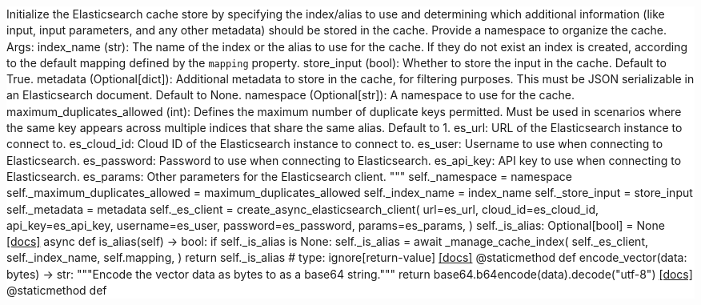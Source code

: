Initialize the Elasticsearch cache store by specifying the index/alias             to use and determining which additional information (like input, input             parameters, and any other metadata) should be stored in the cache.             Provide a namespace to organize the cache.                       Args:                 index_name (str): The name of the index or the alias to use for the cache.                     If they do not exist an index is created,                     according to the default mapping defined by the `mapping` property.                 store_input (bool): Whether to store the input in the cache.                     Default to True.                 metadata (Optional[dict]): Additional metadata to store in the cache,                     for filtering purposes. This must be JSON serializable in an                     Elasticsearch document. Default to None.                 namespace (Optional[str]): A namespace to use for the cache.                 maximum_duplicates_allowed (int): Defines the maximum number of duplicate                     keys permitted. Must be used in scenarios where the same key appears                     across multiple indices that share the same alias. Default to 1.                 es_url: URL of the Elasticsearch instance to connect to.                 es_cloud_id: Cloud ID of the Elasticsearch instance to connect to.                 es_user: Username to use when connecting to Elasticsearch.                 es_password: Password to use when connecting to Elasticsearch.                 es_api_key: API key to use when connecting to Elasticsearch.                 es_params: Other parameters for the Elasticsearch client.             """             self._namespace = namespace             self._maximum_duplicates_allowed = maximum_duplicates_allowed             self._index_name = index_name             self._store_input = store_input             self._metadata = metadata             self._es_client = create_async_elasticsearch_client(                 url=es_url,                 cloud_id=es_cloud_id,                 api_key=es_api_key,                 username=es_user,                 password=es_password,                 params=es_params,             )             self._is_alias: Optional[bool] = None                                        [[docs]](https://python.langchain.com/api_reference/elasticsearch/cache/langchain_elasticsearch.cache.AsyncElasticsearchEmbeddingsCache.html#langchain_elasticsearch.cache.AsyncElasticsearchEmbeddingsCache.is_alias)         async def is_alias(self) -> bool:             if self._is_alias is None:                 self._is_alias = await _manage_cache_index(                     self._es_client,                     self._index_name,                     self.mapping,                 )             return self._is_alias  # type: ignore[return-value]                                        [[docs]](https://python.langchain.com/api_reference/elasticsearch/cache/langchain_elasticsearch.cache.AsyncElasticsearchEmbeddingsCache.html#langchain_elasticsearch.cache.AsyncElasticsearchEmbeddingsCache.encode_vector)         @staticmethod         def encode_vector(data: bytes) -> str:             """Encode the vector data as bytes to as a base64 string."""             return base64.b64encode(data).decode("utf-8")                                        [[docs]](https://python.langchain.com/api_reference/elasticsearch/cache/langchain_elasticsearch.cache.AsyncElasticsearchEmbeddingsCache.html#langchain_elasticsearch.cache.AsyncElasticsearchEmbeddingsCache.decode_vector)         @staticmethod         def